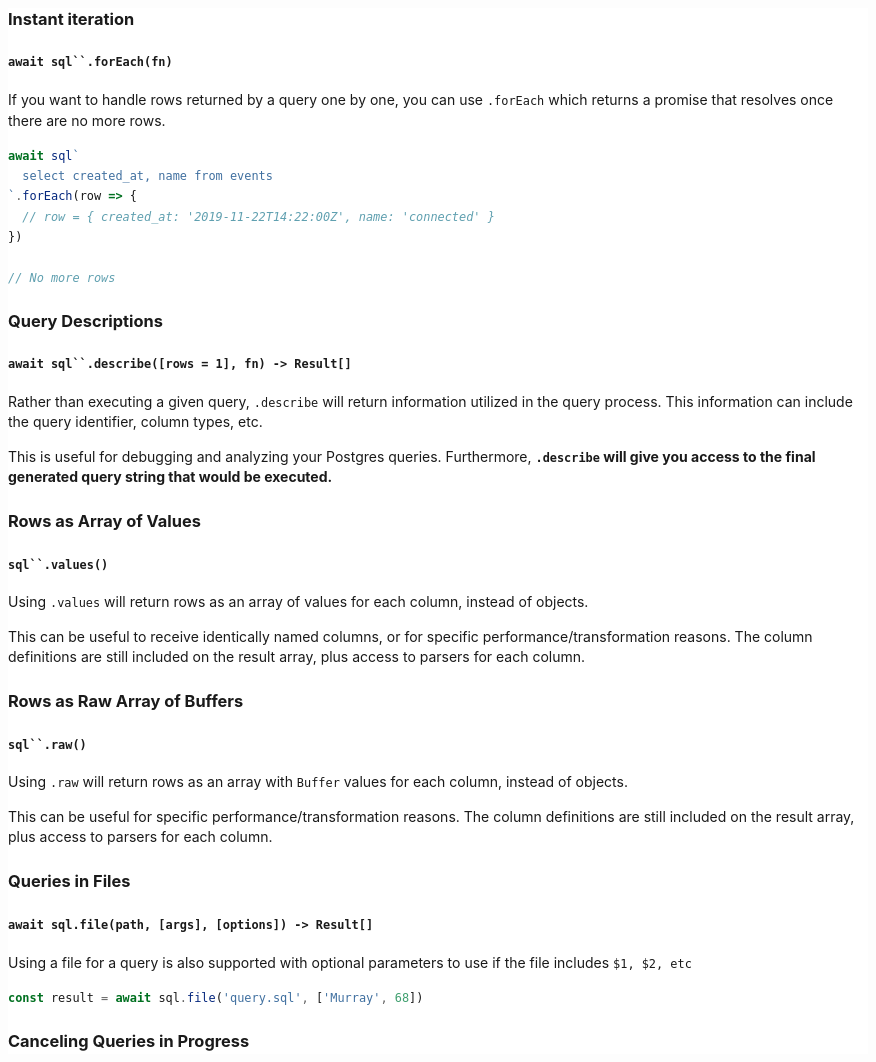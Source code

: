 ### Instant iteration

#### ```await sql``.forEach(fn)```

If you want to handle rows returned by a query one by one, you can use `.forEach` which returns a promise that resolves once there are no more rows.
```js
await sql`
  select created_at, name from events
`.forEach(row => {
  // row = { created_at: '2019-11-22T14:22:00Z', name: 'connected' }
})

// No more rows
```

### Query Descriptions
#### ```await sql``.describe([rows = 1], fn) -> Result[]```

Rather than executing a given query, `.describe` will return information utilized in the query process. This information can include the query identifier, column types, etc.

This is useful for debugging and analyzing your Postgres queries. Furthermore, **`.describe` will give you access to the final generated query string that would be executed.**
 
### Rows as Array of Values
#### ```sql``.values()```

Using `.values` will return rows as an array of values for each column, instead of objects.

This can be useful to receive identically named columns, or for specific performance/transformation reasons. The column definitions are still included on the result array, plus access to parsers for each column.

### Rows as Raw Array of Buffers
#### ```sql``.raw()```

Using `.raw` will return rows as an array with `Buffer` values for each column, instead of objects.

This can be useful for specific performance/transformation reasons. The column definitions are still included on the result array, plus access to parsers for each column.

### Queries in Files
#### `await sql.file(path, [args], [options]) -> Result[]`

Using a file for a query is also supported with optional parameters to use if the file includes `$1, $2, etc`

```js
const result = await sql.file('query.sql', ['Murray', 68])
```

### Canceling Queries in Progress
